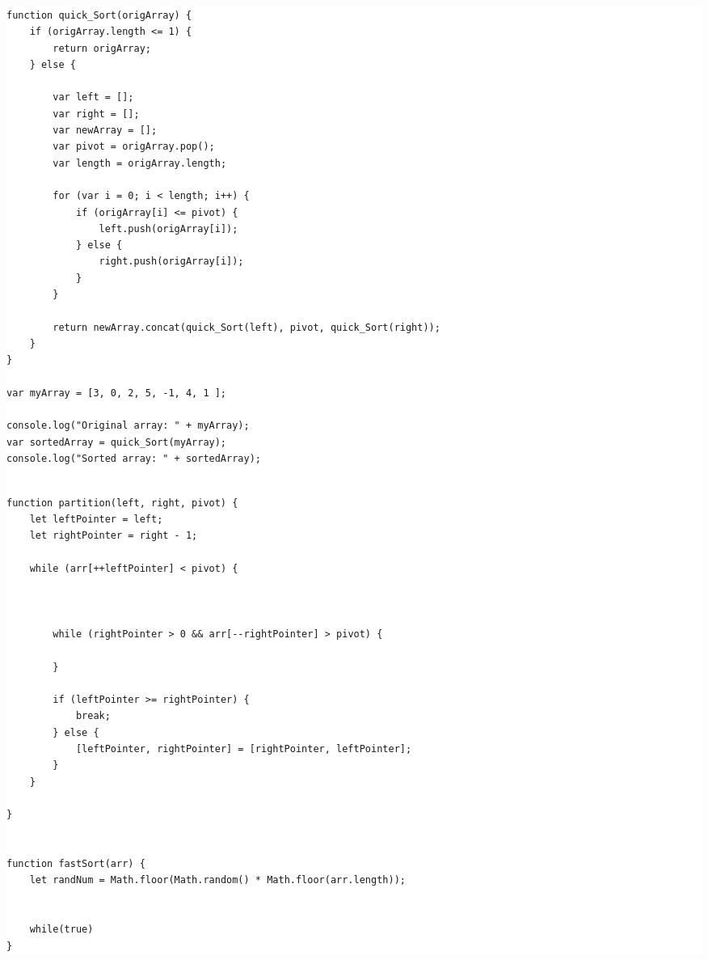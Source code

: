 ````
function quick_Sort(origArray) {
	if (origArray.length <= 1) { 
		return origArray;
	} else {

		var left = [];
		var right = [];
		var newArray = [];
		var pivot = origArray.pop();
		var length = origArray.length;

		for (var i = 0; i < length; i++) {
			if (origArray[i] <= pivot) {
				left.push(origArray[i]);
			} else {
				right.push(origArray[i]);
			}
		}

		return newArray.concat(quick_Sort(left), pivot, quick_Sort(right));
	}
}

var myArray = [3, 0, 2, 5, -1, 4, 1 ];

console.log("Original array: " + myArray);
var sortedArray = quick_Sort(myArray);
console.log("Sorted array: " + sortedArray);
````


````

function partition(left, right, pivot) {
	let leftPointer = left;
	let rightPointer = right - 1;

	while (arr[++leftPointer] < pivot) {

	

		while (rightPointer > 0 && arr[--rightPointer] > pivot) {

		}

		if (leftPointer >= rightPointer) {
			break;
		} else {
			[leftPointer, rightPointer] = [rightPointer, leftPointer];
		}
	}

}


function fastSort(arr) {
	let randNum = Math.floor(Math.random() * Math.floor(arr.length));
	

	while(true)
}

````
